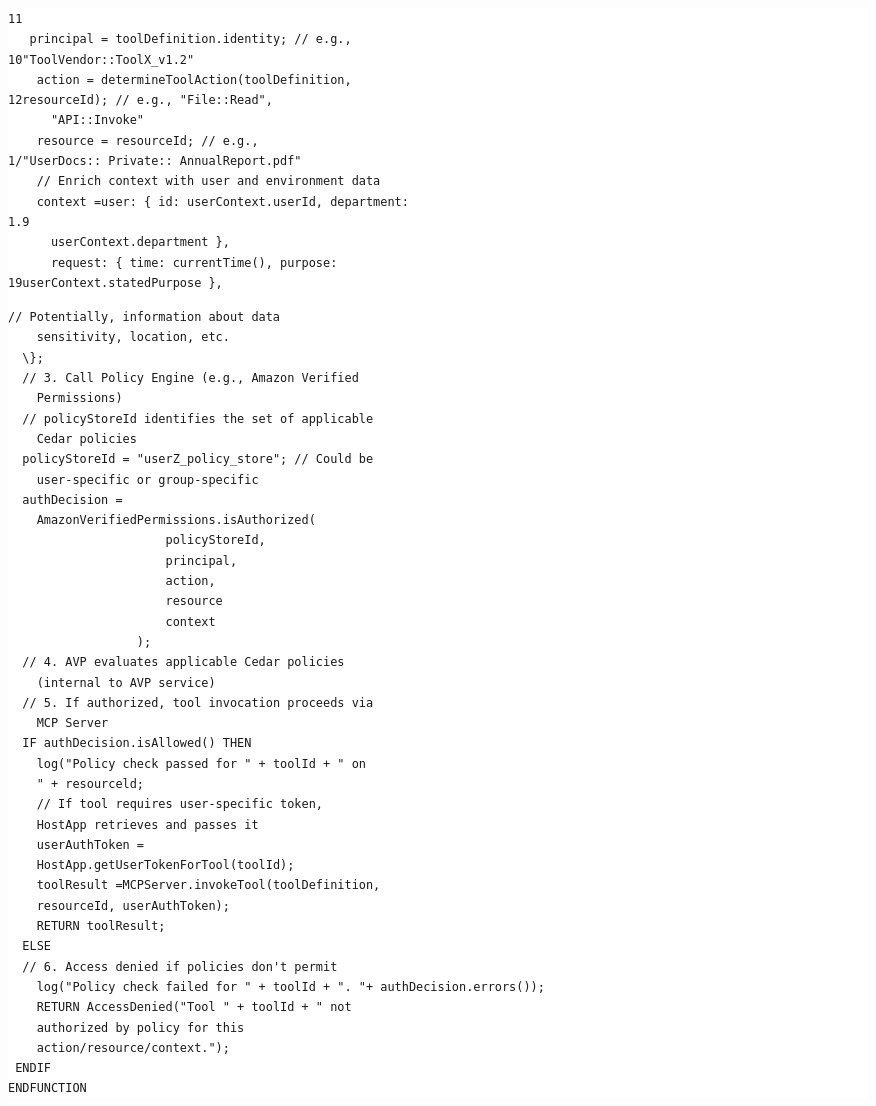 ```
11
   principal = toolDefinition.identity; // e.g.,
10"ToolVendor::ToolX_v1.2"
    action = determineToolAction(toolDefinition,
12resourceId); // e.g., "File::Read",
      "API::Invoke"
    resource = resourceId; // e.g.,
1/"UserDocs:: Private:: AnnualReport.pdf"
    // Enrich context with user and environment data
    context =user: { id: userContext.userId, department:
1.9
      userContext.department },
      request: { time: currentTime(), purpose:
19userContext.statedPurpose },
```

```
// Potentially, information about data
    sensitivity, location, etc.
  \};
  // 3. Call Policy Engine (e.g., Amazon Verified
    Permissions)
  // policyStoreId identifies the set of applicable
    Cedar policies
  policyStoreId = "userZ_policy_store"; // Could be
    user-specific or group-specific
  authDecision =
    AmazonVerifiedPermissions.isAuthorized(
                      policyStoreId,
                      principal,
                      action,
                      resource
                      context
                  );
  // 4. AVP evaluates applicable Cedar policies
    (internal to AVP service)
  // 5. If authorized, tool invocation proceeds via
    MCP Server
  IF authDecision.isAllowed() THEN
    log("Policy check passed for " + toolId + " on
    " + resourceld;
    // If tool requires user-specific token,
    HostApp retrieves and passes it
    userAuthToken =
    HostApp.getUserTokenForTool(toolId);
    toolResult =MCPServer.invokeTool(toolDefinition,
    resourceId, userAuthToken);
    RETURN toolResult;
  ELSE
  // 6. Access denied if policies don't permit
    log("Policy check failed for " + toolId + ". "+ authDecision.errors());
    RETURN AccessDenied("Tool " + toolId + " not
    authorized by policy for this
    action/resource/context.");
 ENDIF
ENDFUNCTION
```
